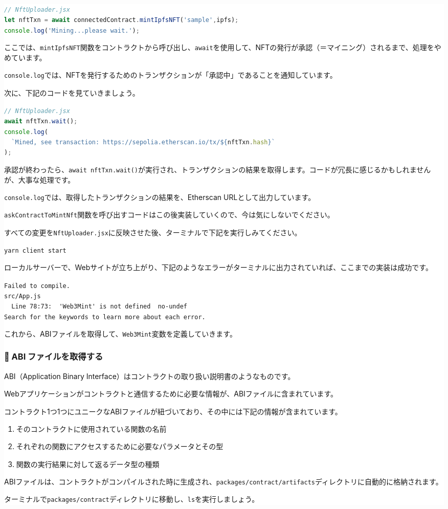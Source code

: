 ```javascript
// NftUploader.jsx
let nftTxn = await connectedContract.mintIpfsNFT('sample',ipfs);
console.log('Mining...please wait.');
```

ここでは、`mintIpfsNFT`関数をコントラクトから呼び出し、`await`を使用して、NFTの発行が承認（＝マイニング）されるまで、処理をやめています。

`console.log`では、NFTを発行するためのトランザクションが「承認中」であることを通知しています。

次に、下記のコードを見ていきましょう。

```javascript
// NftUploader.jsx
await nftTxn.wait();
console.log(
  `Mined, see transaction: https://sepolia.etherscan.io/tx/${nftTxn.hash}`
);
```

承認が終わったら、`await nftTxn.wait()`が実行され、トランザクションの結果を取得します。コードが冗長に感じるかもしれませんが、大事な処理です。

`console.log`では、取得したトランザクションの結果を、Etherscan URLとして出力しています。

`askContractToMintNft`関数を呼び出すコードはこの後実装していくので、今は気にしないでください。


すべての変更を`NftUploader.jsx`に反映させた後、ターミナルで下記を実行しみてください。

```
yarn client start
```

ローカルサーバーで、Webサイトが立ち上がり、下記のようなエラーがターミナルに出力されていれば、ここまでの実装は成功です。

```plaintext
Failed to compile.
src/App.js
  Line 78:73:  'Web3Mint' is not defined  no-undef
Search for the keywords to learn more about each error.
```

これから、ABIファイルを取得して、`Web3Mint`変数を定義していきます。

### 📂 ABI ファイルを取得する

ABI（Application Binary Interface）はコントラクトの取り扱い説明書のようなものです。

Webアプリケーションがコントラクトと通信するために必要な情報が、ABIファイルに含まれています。

コントラクト1つ1つにユニークなABIファイルが紐づいており、その中には下記の情報が含まれています。

1. そのコントラクトに使用されている関数の名前

2. それぞれの関数にアクセスするために必要なパラメータとその型

3. 関数の実行結果に対して返るデータ型の種類

ABIファイルは、コントラクトがコンパイルされた時に生成され、`packages/contract/artifacts`ディレクトリに自動的に格納されます。

ターミナルで`packages/contract`ディレクトリに移動し、`ls`を実行しましょう。

